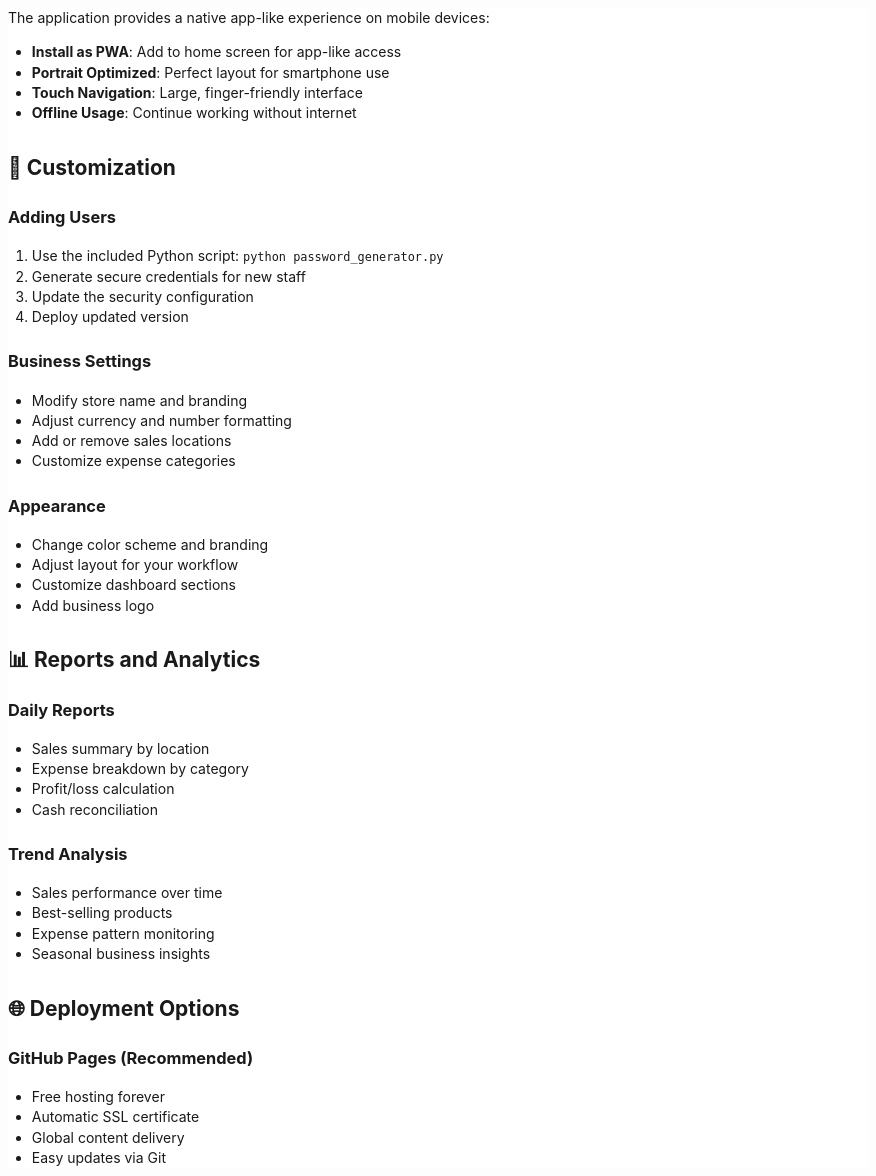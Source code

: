 The application provides a native app-like experience on mobile devices:
- **Install as PWA**: Add to home screen for app-like access
- **Portrait Optimized**: Perfect layout for smartphone use
- **Touch Navigation**: Large, finger-friendly interface
- **Offline Usage**: Continue working without internet

## 🔧 Customization

### **Adding Users**
1. Use the included Python script: `python password_generator.py`
2. Generate secure credentials for new staff
3. Update the security configuration
4. Deploy updated version

### **Business Settings**
- Modify store name and branding
- Adjust currency and number formatting
- Add or remove sales locations
- Customize expense categories

### **Appearance**
- Change color scheme and branding
- Adjust layout for your workflow
- Customize dashboard sections
- Add business logo

## 📊 Reports and Analytics

### **Daily Reports**
- Sales summary by location
- Expense breakdown by category
- Profit/loss calculation
- Cash reconciliation

### **Trend Analysis**
- Sales performance over time
- Best-selling products
- Expense pattern monitoring
- Seasonal business insights

## 🌐 Deployment Options

### **GitHub Pages (Recommended)**
- Free hosting forever
- Automatic SSL certificate
- Global content delivery
- Easy updates via Git
